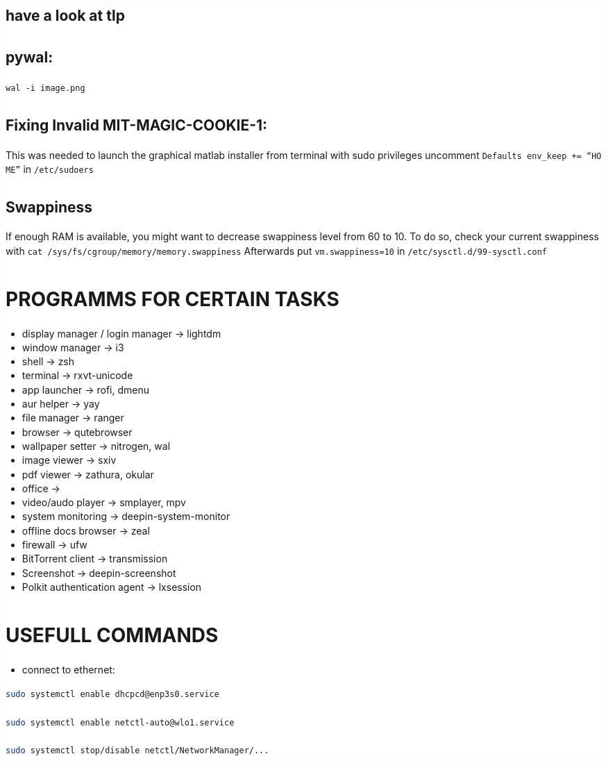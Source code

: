 
## have a look at tlp


## pywal:
`wal -i image.png`


## Fixing Invalid MIT-MAGIC-COOKIE-1:
This was needed to launch the graphical matlab installer from terminal with sudo privileges
uncomment `Defaults env_keep += “HOME”` in `/etc/sudoers`

## Swappiness
If enough RAM is available, you might want to decrease swappiness level from
60 to 10. To do so, check your current swappiness with
`cat /sys/fs/cgroup/memory/memory.swappiness`
Afterwards put `vm.swappiness=10` in `/etc/sysctl.d/99-sysctl.conf`


# PROGRAMMS FOR CERTAIN TASKS

- display manager / login manager -> lightdm
- window manager -> i3
- shell -> zsh
- terminal -> rxvt-unicode
- app launcher -> rofi, dmenu
- aur helper -> yay
- file manager -> ranger
- browser -> qutebrowser
- wallpaper setter -> nitrogen, wal
- image viewer -> sxiv
- pdf viewer -> zathura, okular
- office ->
- video/audo player -> smplayer, mpv
- system monitoring -> deepin-system-monitor
- offline docs browser -> zeal
- firewall -> ufw
- BitTorrent client -> transmission
- Screenshot -> deepin-screenshot
- Polkit authentication agent -> lxsession



# USEFULL COMMANDS

- connect to ethernet:

```bash
sudo systemctl enable dhcpcd@enp3s0.service

sudo systemctl enable netctl-auto@wlo1.service

sudo systemctl stop/disable netctl/NetworkManager/...
```
